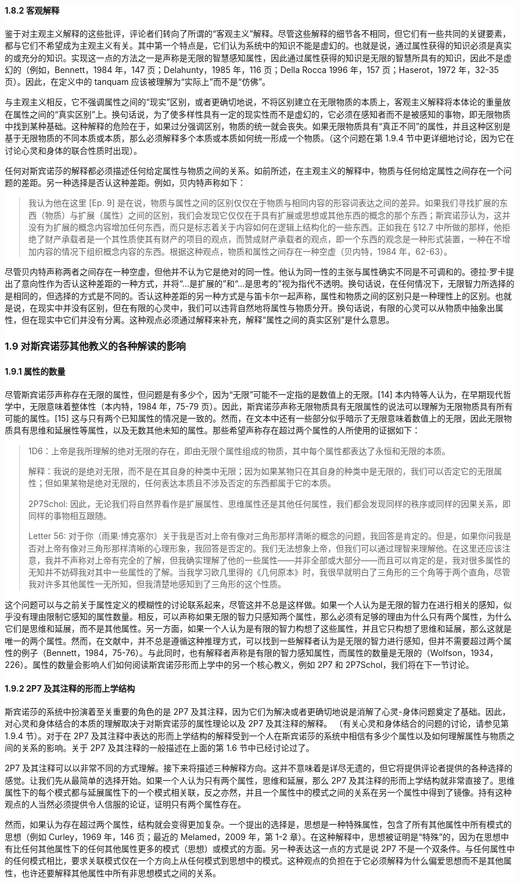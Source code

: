 #### 1.8.2 客观解释

鉴于对主观主义解释的这些批评，评论者们转向了所谓的“客观主义”解释。尽管这些解释的细节各不相同，但它们有一些共同的关键要素，都与它们不希望成为主观主义有关。其中第一个特点是，它们认为系统中的知识不能是虚幻的。也就是说，通过属性获得的知识必须是真实的或充分的知识。实现这一点的方法之一是声称是无限的智慧感知属性，因此通过属性获得的知识是无限的智慧所具有的知识，因此不是虚幻的（例如，Bennett，1984 年，147 页；Delahunty，1985 年，116 页；Della Rocca 1996 年，157 页；Haserot，1972 年，32-35 页）。因此，在定义中的 tanquam 应该被理解为“实际上”而不是“仿佛”。

与主观主义相反，它不强调属性之间的“现实”区别，或者更确切地说，不将区别建立在无限物质的本质上，客观主义解释将本体论的重量放在属性之间的“真实区别”上。换句话说，为了使多样性具有一定的现实性而不是虚幻的，它必须在感知者而不是被感知的事物，即无限物质中找到某种基础。这种解释的危险在于，如果过分强调区别，物质的统一就会丧失。如果无限物质具有“真正不同”的属性，并且这种区别是基于无限物质的不同本质或本质，那么必须解释多个本质或本质如何统一形成一个物质。（这个问题在第 1.9.4 节中更详细地讨论，因为它在讨论心灵和身体的联合性质时出现）。

任何对斯宾诺莎的解释都必须描述任何给定属性与物质之间的关系。如前所述，在主观主义的解释中，物质与任何给定属性之间存在一个问题的差距。另一种选择是否认这种差距。例如，贝内特声称如下：

> 我认为他在这里 [Ep. 9] 是在说，物质与属性之间的区别仅仅在于物质与相同内容的形容词表达之间的差异。如果我们寻找扩展的东西（物质）与扩展（属性）之间的区别，我们会发现它仅仅在于具有扩展或思想或其他东西的概念的那个东西；斯宾诺莎认为，这并没有为扩展的概念内容增加任何东西，而只是标志着关于内容如何在逻辑上结构化的一些东西。正如我在 §12.7 中所做的那样，他拒绝了财产承载者是一个其性质使其有财产的项目的观点，而赞成财产承载者的观点，即一个东西的观念是一种形式装置，一种在不增加内容的情况下组织概念内容的东西。根据这种观点，物质和属性之间存在一种空虚（贝内特，1984 年，62-63）。

尽管贝内特声称两者之间存在一种空虚，但他并不认为它是绝对的同一性。他认为同一性的主张与属性确实不同是不可调和的。德拉·罗卡提出了意向性作为否认这种差距的一种方式，并将“...是扩展的”和“...是思考的”视为指代不透明。换句话说，在任何情况下，无限智力所选择的是相同的，但选择的方式是不同的。否认这种差距的另一种方式是与笛卡尔一起声称，属性和物质之间的区别只是一种理性上的区别。也就是说，在现实中并没有区别，但在有限的心灵中，我们可以违背自然地将属性与物质分开。换句话说，有限的心灵可以从物质中抽象出属性，但在现实中它们并没有分离。这种观点必须通过解释来补充，解释“属性之间的真实区别”是什么意思。

### 1.9 对斯宾诺莎其他教义的各种解读的影响

#### 1.9.1 属性的数量

尽管斯宾诺莎声称存在无限的属性，但问题是有多少个，因为“无限”可能不一定指的是数值上的无限。[14] 本内特等人认为，在早期现代哲学中，无限意味着整体性（本内特，1984 年，75-79 页）。因此，斯宾诺莎声称无限物质具有无限属性的说法可以理解为无限物质具有所有可能的属性。[15] 这与只有两个已知属性的情况是一致的。然而，在文本中还有一些部分似乎暗示了无限意味着数值上的无限，因此无限物质具有思维和延展性等属性，以及无数其他未知的属性。那些希望声称存在超过两个属性的人所使用的证据如下：

> 1D6：上帝是我所理解的绝对无限的存在，即由无限个属性组成的物质，其中每个属性都表达了永恒和无限的本质。
>
> 解释：我说的是绝对无限，而不是在其自身的种类中无限；因为如果某物只在其自身的种类中是无限的，我们可以否定它的无限属性；但如果某物是绝对无限的，任何表达本质且不涉及否定的东西都属于它的本质。
>
> 2P7Schol: 因此，无论我们将自然界看作是扩展属性、思维属性还是其他任何属性，我们都会发现同样的秩序或同样的因果关系，即同样的事物相互跟随。
>
> Letter 56: 对于你（雨果·博克塞尔）关于我是否对上帝有像对三角形那样清晰的概念的问题，我回答是肯定的。但是，如果你问我是否对上帝有像对三角形那样清晰的心理形象，我回答是否定的。我们无法想象上帝，但我们可以通过理智来理解他。在这里还应该注意，我并不声称对上帝有完全的了解，但我确实理解了他的一些属性——并非全部或大部分——而且可以肯定的是，我对很多属性的无知并不妨碍我对其中一些属性的了解。当我学习欧几里得的《几何原本》时，我很早就明白了三角形的三个角等于两个直角，尽管我对许多其他属性一无所知，但我清楚地感知到了三角形的这个性质。

这个问题可以与之前关于属性定义的模糊性的讨论联系起来，尽管这并不总是这样做。如果一个人认为是无限的智力在进行相关的感知，似乎没有理由限制它感知的属性数量。相反，可以声称如果无限的智力只感知两个属性，那么必须有足够的理由为什么只有两个属性，为什么它们是思维和延展，而不是其他属性。另一方面，如果一个人认为是有限的智力构想了这些属性，并且它只构想了思维和延展，那么这就是唯一的两个属性。然而，在文献中，并不总是遵循这种推理方式，可以找到一些解释者认为是无限的智力进行感知，但并不需要超过两个属性的例子（Bennett，1984，75-76）。与此同时，也有解释者声称是有限的智力感知属性，而属性的数量是无限的（Wolfson，1934，226）。属性的数量会影响人们如何阅读斯宾诺莎形而上学中的另一个核心教义，例如 2P7 和 2P7Schol，我们将在下一节讨论。

#### 1.9.2 2P7 及其注释的形而上学结构

斯宾诺莎的系统中扮演着至关重要的角色的是 2P7 及其注释，因为它们为解决或者更确切地说是消解了心灵-身体问题奠定了基础。因此，对心灵和身体结合的本质的理解取决于对斯宾诺莎的属性理论以及 2P7 及其注释的解释。 （有关心灵和身体结合的问题的讨论，请参见第 1.9.4 节）。对于在 2P7 及其注释中表达的形而上学结构的解释受到一个人在斯宾诺莎的系统中相信有多少个属性以及如何理解属性与物质之间的关系的影响。关于 2P7 及其注释的一般描述在上面的第 1.6 节中已经讨论过了。

2P7 及其注释可以以非常不同的方式理解。接下来将描述三种解释方向。这并不意味着是详尽无遗的，但它将提供评论者提供的各种选择的感觉。让我们先从最简单的选择开始。如果一个人认为只有两个属性，思维和延展，那么 2P7 及其注释的形而上学结构就非常直接了。思维属性下的每个模式都与延展属性下的一个模式相关联，反之亦然，并且一个属性中的模式之间的关系在另一个属性中得到了镜像。持有这种观点的人当然必须提供令人信服的论证，证明只有两个属性存在。

然而，如果认为存在超过两个属性，结构就会变得更加复杂。一个提出的选择是，思想是一种特殊属性，包含了所有其他属性中所有模式的思想（例如 Curley，1969 年，146 页；最近的 Melamed，2009 年，第 1-2 章）。在这种解释中，思想被证明是“特殊”的，因为在思想中有比任何其他属性下的任何其他属性更多的模式（思想）或模式的方面。另一种表达这一点的方式是说 2P7 不是一个双条件。与任何属性中的任何模式相比，要求关联模式仅在一个方向上从任何模式到思想中的模式。这种观点的负担在于它必须解释为什么偏爱思想而不是其他属性，也许还要解释其他属性中所有非思想模式之间的关系。
